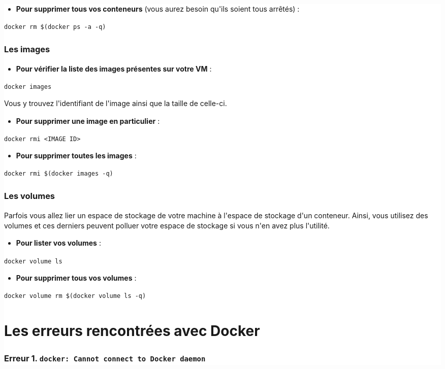   

- **Pour supprimer tous vos conteneurs** (vous aurez besoin qu'ils soient tous arrêtés) :

```shell
docker rm $(docker ps -a -q)
```

  

### **Les images**

- **Pour vérifier la liste des images présentes sur votre VM** :

```shell
docker images
```

Vous y trouvez l'identifiant de l'image ainsi que la taille de celle-ci.

  

- **Pour supprimer une image en particulier** :

```shell
docker rmi <IMAGE ID>
```

  

- **Pour supprimer toutes les images** :

```shell
docker rmi $(docker images -q)
```

  

### **Les volumes**

Parfois vous allez lier un espace de stockage de votre machine à l'espace de stockage d'un conteneur. Ainsi, vous utilisez des volumes et ces derniers peuvent polluer votre espace de stockage si vous n'en avez plus l'utilité.

- **Pour lister vos volumes** :

```shell
docker volume ls
```

  

- **Pour supprimer tous vos volumes** :

```shell
docker volume rm $(docker volume ls -q)
```

  

# Les erreurs rencontrées avec Docker

### Erreur 1. `docker: Cannot connect to Docker daemon`
